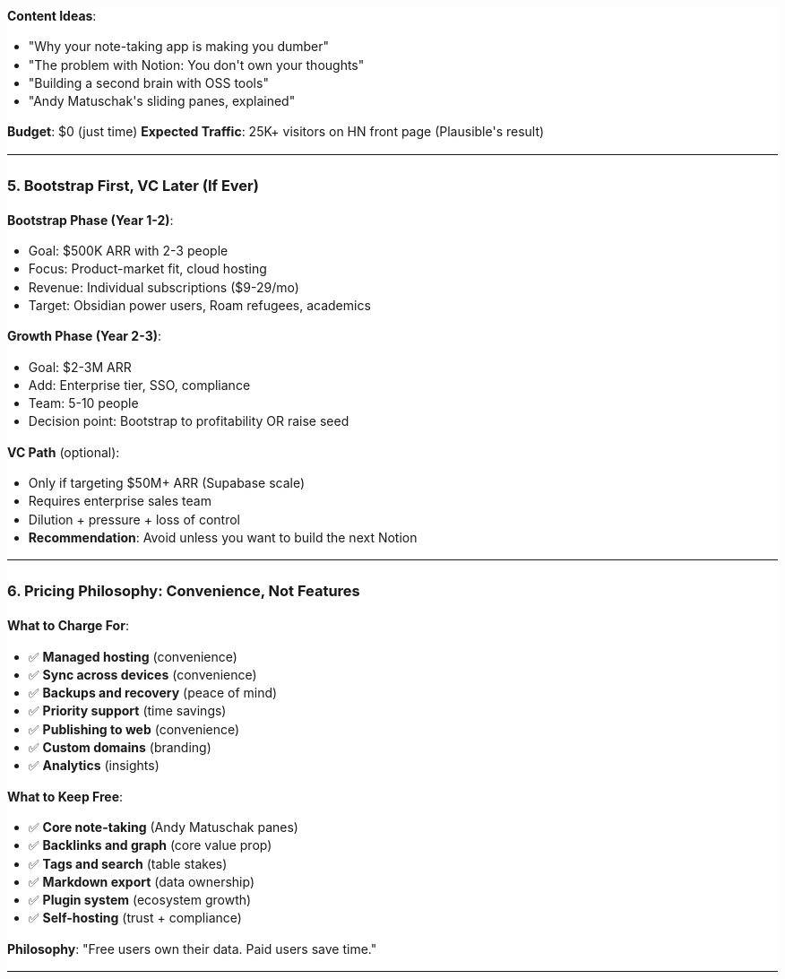 **Content Ideas**:
- "Why your note-taking app is making you dumber"
- "The problem with Notion: You don't own your thoughts"
- "Building a second brain with OSS tools"
- "Andy Matuschak's sliding panes, explained"

**Budget**: $0 (just time)
**Expected Traffic**: 25K+ visitors on HN front page (Plausible's result)

---

### 5. Bootstrap First, VC Later (If Ever)

**Bootstrap Phase (Year 1-2)**:
- Goal: $500K ARR with 2-3 people
- Focus: Product-market fit, cloud hosting
- Revenue: Individual subscriptions ($9-29/mo)
- Target: Obsidian power users, Roam refugees, academics

**Growth Phase (Year 2-3)**:
- Goal: $2-3M ARR
- Add: Enterprise tier, SSO, compliance
- Team: 5-10 people
- Decision point: Bootstrap to profitability OR raise seed

**VC Path** (optional):
- Only if targeting $50M+ ARR (Supabase scale)
- Requires enterprise sales team
- Dilution + pressure + loss of control
- **Recommendation**: Avoid unless you want to build the next Notion

---

### 6. Pricing Philosophy: Convenience, Not Features

**What to Charge For**:

- ✅ **Managed hosting** (convenience)
- ✅ **Sync across devices** (convenience)
- ✅ **Backups and recovery** (peace of mind)
- ✅ **Priority support** (time savings)
- ✅ **Publishing to web** (convenience)
- ✅ **Custom domains** (branding)
- ✅ **Analytics** (insights)

**What to Keep Free**:

- ✅ **Core note-taking** (Andy Matuschak panes)
- ✅ **Backlinks and graph** (core value prop)
- ✅ **Tags and search** (table stakes)
- ✅ **Markdown export** (data ownership)
- ✅ **Plugin system** (ecosystem growth)
- ✅ **Self-hosting** (trust + compliance)

**Philosophy**: "Free users own their data. Paid users save time."

---